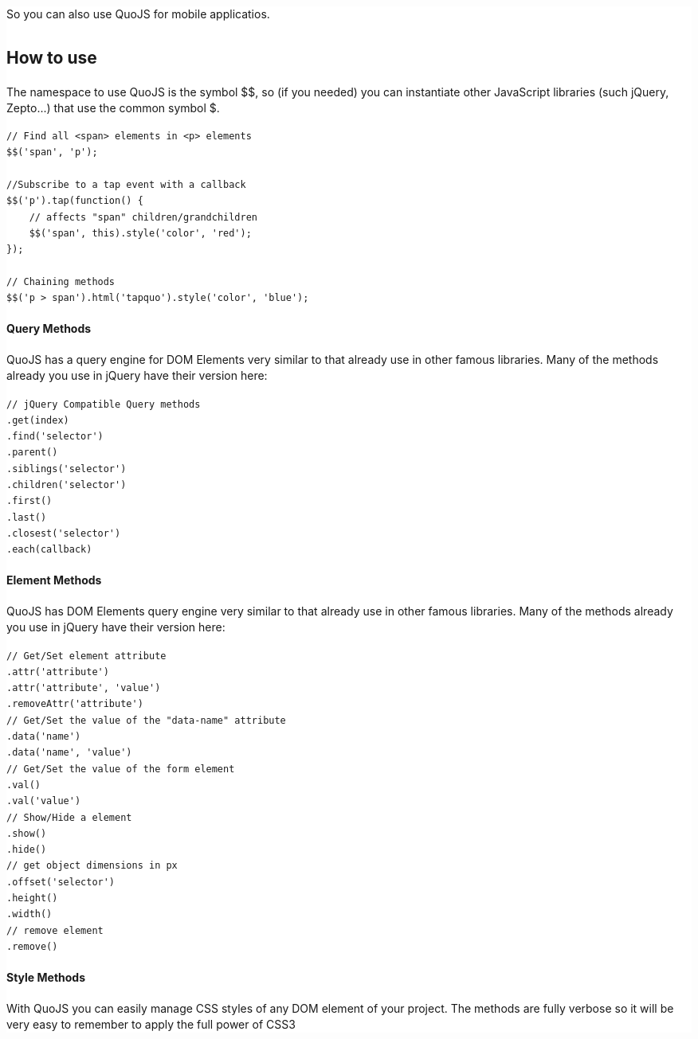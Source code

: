 So you can also use QuoJS for mobile applicatios.

How to use
----------
The namespace to use QuoJS is the symbol $$, so (if you needed) you can instantiate other JavaScript libraries (such jQuery, Zepto...) that use the common symbol $.

```
// Find all <span> elements in <p> elements
$$('span', 'p');

//Subscribe to a tap event with a callback
$$('p').tap(function() {
    // affects "span" children/grandchildren
    $$('span', this).style('color', 'red');
});

// Chaining methods
$$('p > span').html('tapquo').style('color', 'blue');
```
#### Query Methods
QuoJS has a query engine for DOM Elements very similar to that already use in other famous libraries. Many of the methods already you use in jQuery have their version here:

```
// jQuery Compatible Query methods
.get(index)
.find('selector')
.parent()
.siblings('selector')
.children('selector')
.first()
.last()
.closest('selector')
.each(callback)
```
#### Element Methods
QuoJS has DOM Elements query engine very similar to that already use in other famous libraries. Many of the methods already you use in jQuery have their version here:

```
// Get/Set element attribute
.attr('attribute')
.attr('attribute', 'value')
.removeAttr('attribute')
// Get/Set the value of the "data-name" attribute
.data('name')
.data('name', 'value')
// Get/Set the value of the form element
.val()
.val('value')
// Show/Hide a element
.show()
.hide()
// get object dimensions in px
.offset('selector')
.height()
.width()
// remove element
.remove()
```
#### Style Methods
With QuoJS you can easily manage CSS styles of any DOM element of your project. The methods are fully verbose so it will be very easy to remember to apply the full power of CSS3
